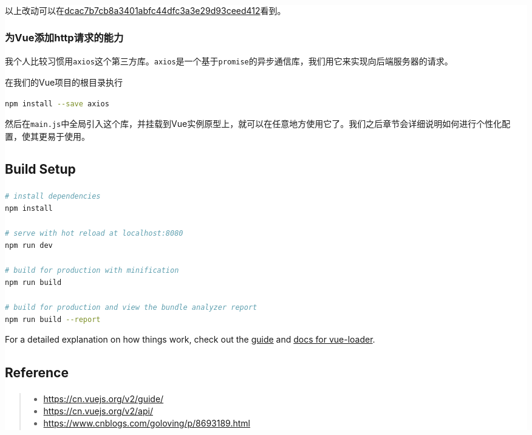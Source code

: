以上改动可以在[dcac7b7cb8a3401abfc44dfc3a3e29d93ceed412](https://github.com/FireBrother/DCServerTutorial/commit/dcac7b7cb8a3401abfc44dfc3a3e29d93ceed412)看到。

### 为Vue添加http请求的能力
我个人比较习惯用`axios`这个第三方库。`axios`是一个基于`promise`的异步通信库，我们用它来实现向后端服务器的请求。

在我们的Vue项目的根目录执行

```bash
npm install --save axios
```

然后在`main.js`中全局引入这个库，并挂载到Vue实例原型上，就可以在任意地方使用它了。我们之后章节会详细说明如何进行个性化配置，使其更易于使用。

## Build Setup

``` bash
# install dependencies
npm install

# serve with hot reload at localhost:8080
npm run dev

# build for production with minification
npm run build

# build for production and view the bundle analyzer report
npm run build --report
```

For a detailed explanation on how things work, check out the [guide](http://vuejs-templates.github.io/webpack/) and [docs for vue-loader](http://vuejs.github.io/vue-loader).

## Reference
> * https://cn.vuejs.org/v2/guide/
> * https://cn.vuejs.org/v2/api/
> * https://www.cnblogs.com/goloving/p/8693189.html
